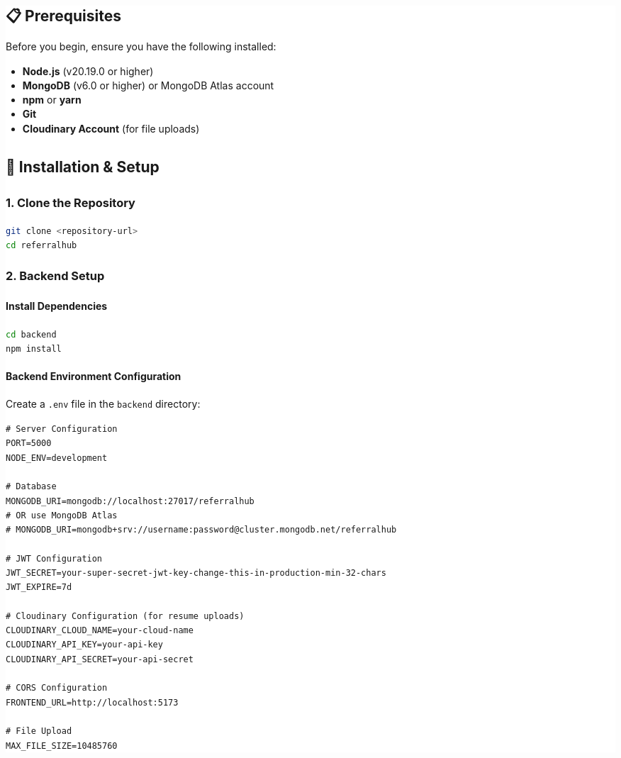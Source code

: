 ## 📋 Prerequisites

Before you begin, ensure you have the following installed:
- **Node.js** (v20.19.0 or higher)
- **MongoDB** (v6.0 or higher) or MongoDB Atlas account
- **npm** or **yarn**
- **Git**
- **Cloudinary Account** (for file uploads)

## 🔧 Installation & Setup

### 1. Clone the Repository
```bash
git clone <repository-url>
cd referralhub
```

### 2. Backend Setup

#### Install Dependencies
```bash
cd backend
npm install
```

#### Backend Environment Configuration
Create a `.env` file in the `backend` directory:

```env
# Server Configuration
PORT=5000
NODE_ENV=development

# Database
MONGODB_URI=mongodb://localhost:27017/referralhub
# OR use MongoDB Atlas
# MONGODB_URI=mongodb+srv://username:password@cluster.mongodb.net/referralhub

# JWT Configuration
JWT_SECRET=your-super-secret-jwt-key-change-this-in-production-min-32-chars
JWT_EXPIRE=7d

# Cloudinary Configuration (for resume uploads)
CLOUDINARY_CLOUD_NAME=your-cloud-name
CLOUDINARY_API_KEY=your-api-key
CLOUDINARY_API_SECRET=your-api-secret

# CORS Configuration
FRONTEND_URL=http://localhost:5173

# File Upload
MAX_FILE_SIZE=10485760
```
